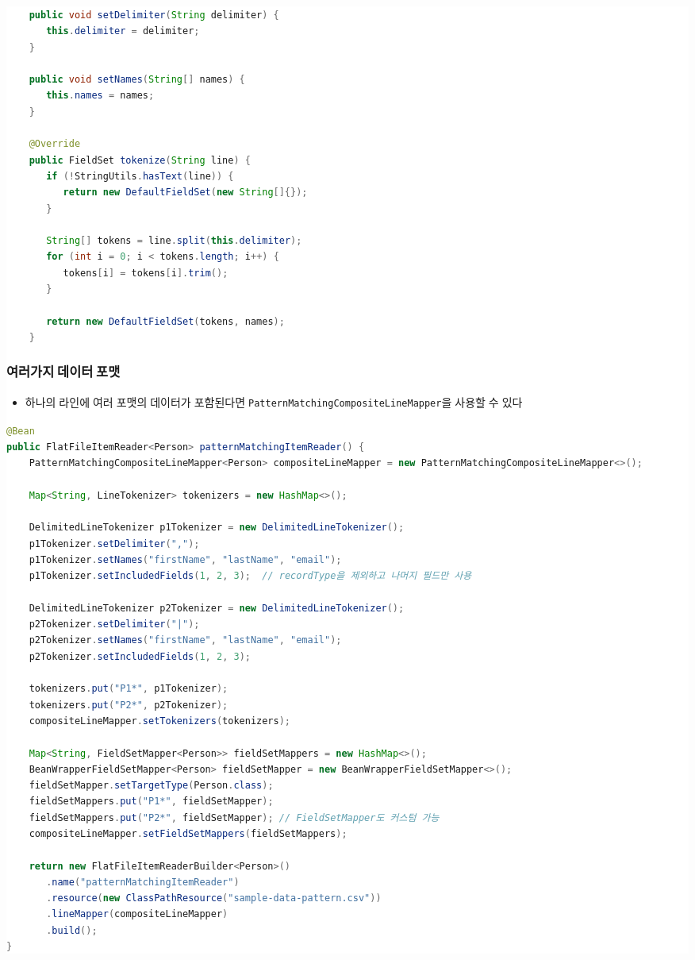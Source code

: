 ```java
    public void setDelimiter(String delimiter) {  
       this.delimiter = delimiter;  
    }  
  
    public void setNames(String[] names) {  
       this.names = names;  
    }  
  
    @Override  
    public FieldSet tokenize(String line) {  
       if (!StringUtils.hasText(line)) {  
          return new DefaultFieldSet(new String[]{});  
       }  
  
       String[] tokens = line.split(this.delimiter);  
       for (int i = 0; i < tokens.length; i++) {  
          tokens[i] = tokens[i].trim();  
       }  
  
       return new DefaultFieldSet(tokens, names);  
    }
```

### 여러가지 데이터 포맷
- 하나의 라인에 여러 포맷의 데이터가 포함된다면 `PatternMatchingCompositeLineMapper`을 사용할 수 있다
```java 
@Bean  
public FlatFileItemReader<Person> patternMatchingItemReader() {  
    PatternMatchingCompositeLineMapper<Person> compositeLineMapper = new PatternMatchingCompositeLineMapper<>();  
  
    Map<String, LineTokenizer> tokenizers = new HashMap<>();  
  
    DelimitedLineTokenizer p1Tokenizer = new DelimitedLineTokenizer();  
    p1Tokenizer.setDelimiter(",");  
    p1Tokenizer.setNames("firstName", "lastName", "email");  
    p1Tokenizer.setIncludedFields(1, 2, 3);  // recordType을 제외하고 나머지 필드만 사용  
  
    DelimitedLineTokenizer p2Tokenizer = new DelimitedLineTokenizer();  
    p2Tokenizer.setDelimiter("|");  
    p2Tokenizer.setNames("firstName", "lastName", "email");  
    p2Tokenizer.setIncludedFields(1, 2, 3);  
  
    tokenizers.put("P1*", p1Tokenizer);  
    tokenizers.put("P2*", p2Tokenizer);  
    compositeLineMapper.setTokenizers(tokenizers);  
  
    Map<String, FieldSetMapper<Person>> fieldSetMappers = new HashMap<>();  
    BeanWrapperFieldSetMapper<Person> fieldSetMapper = new BeanWrapperFieldSetMapper<>();  
    fieldSetMapper.setTargetType(Person.class);  
    fieldSetMappers.put("P1*", fieldSetMapper);  
    fieldSetMappers.put("P2*", fieldSetMapper); // FieldSetMapper도 커스텀 가능
    compositeLineMapper.setFieldSetMappers(fieldSetMappers);  
  
    return new FlatFileItemReaderBuilder<Person>()  
       .name("patternMatchingItemReader")  
       .resource(new ClassPathResource("sample-data-pattern.csv"))  
       .lineMapper(compositeLineMapper)  
       .build();  
}
```
